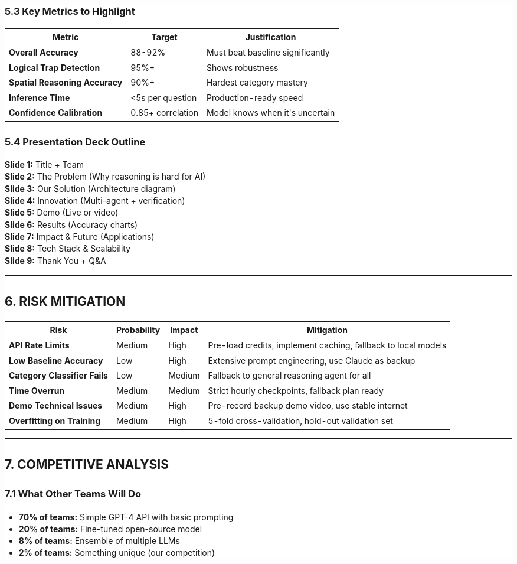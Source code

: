 ### 5.3 Key Metrics to Highlight

| Metric | Target | Justification |
|--------|--------|---------------|
| **Overall Accuracy** | 88-92% | Must beat baseline significantly |
| **Logical Trap Detection** | 95%+ | Shows robustness |
| **Spatial Reasoning Accuracy** | 90%+ | Hardest category mastery |
| **Inference Time** | <5s per question | Production-ready speed |
| **Confidence Calibration** | 0.85+ correlation | Model knows when it's uncertain |

### 5.4 Presentation Deck Outline

**Slide 1:** Title + Team  
**Slide 2:** The Problem (Why reasoning is hard for AI)  
**Slide 3:** Our Solution (Architecture diagram)  
**Slide 4:** Innovation (Multi-agent + verification)  
**Slide 5:** Demo (Live or video)  
**Slide 6:** Results (Accuracy charts)  
**Slide 7:** Impact & Future (Applications)  
**Slide 8:** Tech Stack & Scalability  
**Slide 9:** Thank You + Q&A  

---

## 6. RISK MITIGATION

| Risk | Probability | Impact | Mitigation |
|------|------------|--------|------------|
| **API Rate Limits** | Medium | High | Pre-load credits, implement caching, fallback to local models |
| **Low Baseline Accuracy** | Low | High | Extensive prompt engineering, use Claude as backup |
| **Category Classifier Fails** | Low | Medium | Fallback to general reasoning agent for all |
| **Time Overrun** | Medium | Medium | Strict hourly checkpoints, fallback plan ready |
| **Demo Technical Issues** | Medium | High | Pre-record backup demo video, use stable internet |
| **Overfitting on Training** | Medium | High | 5-fold cross-validation, hold-out validation set |

---

## 7. COMPETITIVE ANALYSIS

### 7.1 What Other Teams Will Do
- **70% of teams:** Simple GPT-4 API with basic prompting
- **20% of teams:** Fine-tuned open-source model
- **8% of teams:** Ensemble of multiple LLMs
- **2% of teams:** Something unique (our competition)

